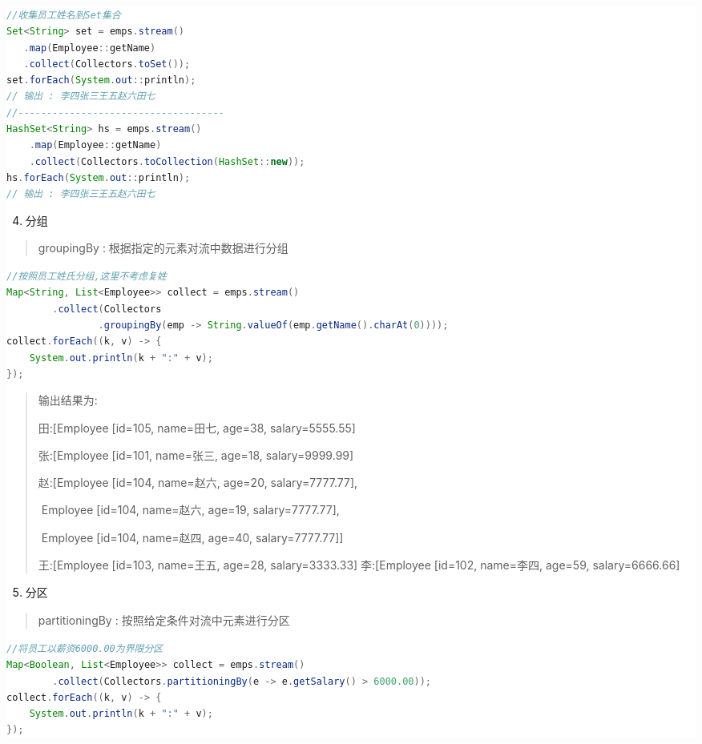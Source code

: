    ```java
   //收集员工姓名到Set集合
   Set<String> set = emps.stream()
      .map(Employee::getName)
      .collect(Collectors.toSet());
   set.forEach(System.out::println);
   // 输出 : 李四张三王五赵六田七
   //------------------------------------
   HashSet<String> hs = emps.stream()
       .map(Employee::getName)
       .collect(Collectors.toCollection(HashSet::new));
   hs.forEach(System.out::println);
   // 输出 : 李四张三王五赵六田七
   ```

4.  分组

   > groupingBy : 根据指定的元素对流中数据进行分组

   ```java
   //按照员工姓氏分组,这里不考虑复姓
   Map<String, List<Employee>> collect = emps.stream()
           .collect(Collectors
                   .groupingBy(emp -> String.valueOf(emp.getName().charAt(0))));
   collect.forEach((k, v) -> {
       System.out.println(k + ":" + v);
   });
   ```


   > 输出结果为:
   >
   > 田:[Employee [id=105, name=田七, age=38, salary=5555.55]
   >
   > 张:[Employee [id=101, name=张三, age=18, salary=9999.99]
   >
   > 赵:[Employee [id=104, name=赵六, age=20, salary=7777.77], 
   >
   > ​     Employee [id=104, name=赵六, age=19, salary=7777.77], 
   >
   > ​     Employee [id=104, name=赵四, age=40, salary=7777.77]]
   >
   > 王:[Employee [id=103, name=王五, age=28, salary=3333.33]
   > 李:[Employee [id=102, name=李四, age=59, salary=6666.66]

5.  分区

   > partitioningBy : 按照给定条件对流中元素进行分区

   ```java
   //将员工以薪资6000.00为界限分区
   Map<Boolean, List<Employee>> collect = emps.stream()
           .collect(Collectors.partitioningBy(e -> e.getSalary() > 6000.00));
   collect.forEach((k, v) -> {
       System.out.println(k + ":" + v);
   });
   ```
